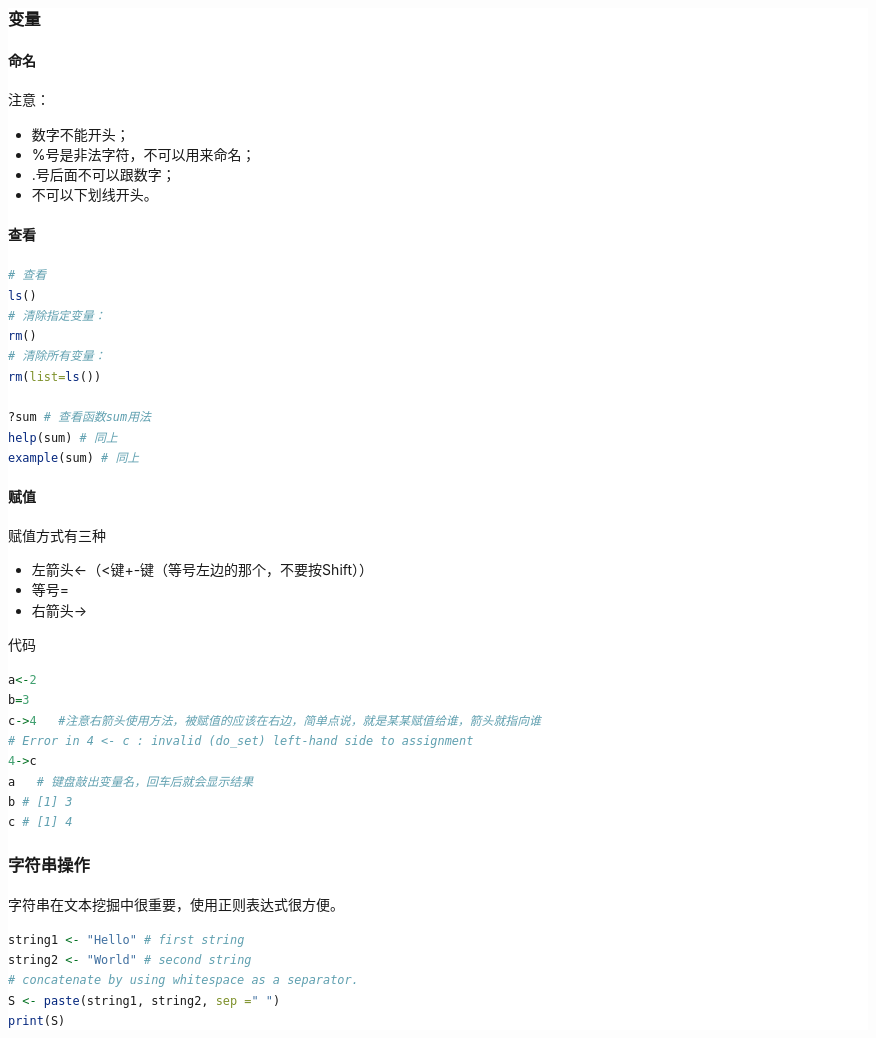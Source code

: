### 变量

#### 命名

注意：
- 数字不能开头；
- %号是非法字符，不可以用来命名；
- .号后面不可以跟数字；
- 不可以下划线开头。

#### 查看

```r
# 查看
ls()
# 清除指定变量：
rm()
# 清除所有变量：
rm(list=ls())

?sum # 查看函数sum用法
help(sum) # 同上
example(sum) # 同上
```

#### 赋值

赋值方式有三种
- 左箭头<-（<键+-键（等号左边的那个，不要按Shift））
- 等号=
- 右箭头->

代码

```r
a<-2
b=3
c->4   #注意右箭头使用方法，被赋值的应该在右边，简单点说，就是某某赋值给谁，箭头就指向谁
# Error in 4 <- c : invalid (do_set) left-hand side to assignment
4->c
a   # 键盘敲出变量名，回车后就会显示结果
b # [1] 3
c # [1] 4
```


### 字符串操作

字符串在文本挖掘中很重要，使用正则表达式很方便。

```r
string1 <- "Hello" # first string
string2 <- "World" # second string
# concatenate by using whitespace as a separator.
S <- paste(string1, string2, sep =" ")
print(S)
```
